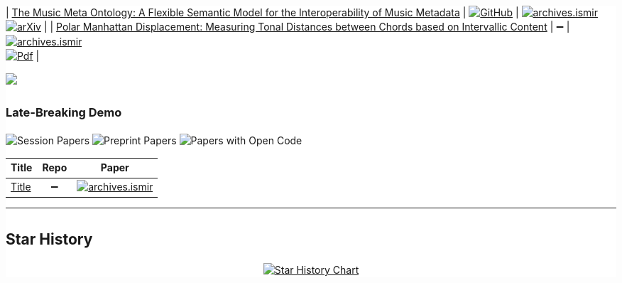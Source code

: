| [The Music Meta Ontology: A Flexible Semantic Model for the Interoperability of Music Metadata](https://ismir2023program.ismir.net/poster_283.html) | [![GitHub](https://img.shields.io/github/stars/polifonia-project/music-meta-ontology)](https://github.com/polifonia-project/music-meta-ontology) | [![archives.ismir](https://img.shields.io/badge/pdf-ismir-2E6DA4.svg)](https://archives.ismir.net/ismir2023/paper/000102.pdf) <br /> [![arXiv](https://img.shields.io/badge/arXiv-2311.03942-b31b1b.svg)](https://arxiv.org/abs/2311.03942) |
| [Polar Manhattan Displacement: Measuring Tonal Distances between Chords based on Intervallic Content](https://ismir2023program.ismir.net/poster_294.html) | :heavy_minus_sign: | [![archives.ismir](https://img.shields.io/badge/pdf-ismir-2E6DA4.svg)](https://archives.ismir.net/ismir2023/paper/000103.pdf) <br /> [![Pdf](https://img.shields.io/badge/pdf-version-003B10.svg)](https://qmro.qmul.ac.uk/xmlui/bitstream/handle/123456789/89900/Pauwels%20Polar%20Manhattan%20Displacement%3a%20measuring%20tonal%20distances%20between%20chords%20based%20on%20intervallic%20content%202023%20Accepted.pdf?sequence=2&isAllowed=y) |

<a href="#sections">
  <img src="https://cdn.jsdelivr.net/gh/DmitryRyumin/NewEraAI-Papers@main/images/top.svg" />
</a>

### Late-Breaking Demo

![Session Papers](https://img.shields.io/badge/Session%20Papers-41-42BA16) ![Preprint Papers](https://img.shields.io/badge/Preprint%20Papers-2-b31b1b) ![Papers with Open Code](https://img.shields.io/badge/Papers%20with%20Open%20Code-13-1D7FBF)

| **Title** | **Repo** | **Paper** |
|-----------|:--------:|:---------:|
| [Title](https://ismir2023program.ismir.net/lbd_312.html) | :heavy_minus_sign: | [![archives.ismir](https://img.shields.io/badge/pdf-ismir-2E6DA4.svg)](https://drive.google.com/file/d/1FrjpqyGu4Wl3Oj5WsxA6_1fkmVqRjrEu/preview) |

---

## Star History

<p align="center">
    <a href="https://star-history.com/#yamathcy/ISMIR-2023-Papers&Date" target="_blank">
        <img width="500" src="https://api.star-history.com/svg?repos=yamathcy/ISMIR-2023-Papers&type=Date" alt="Star History Chart">
    </a>
<p>
